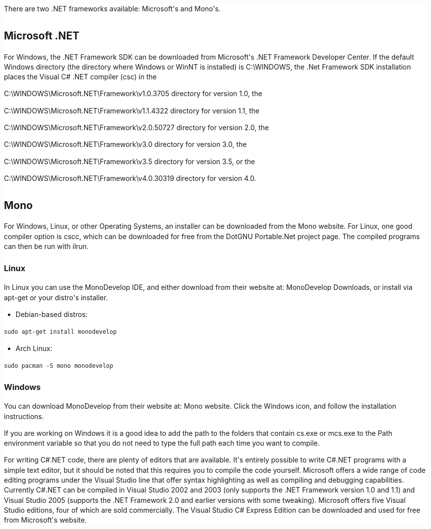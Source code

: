 There are two .NET frameworks available: Microsoft's and Mono's.

## Microsoft .NET

For Windows, the .NET Framework SDK can be downloaded from Microsoft's .NET Framework Developer Center. If the default Windows directory (the directory where Windows or WinNT is installed) is C:\WINDOWS, the .Net Framework SDK installation places the Visual C# .NET compiler (csc) in the

C:\WINDOWS\Microsoft.NET\Framework\v1.0.3705 directory for version 1.0, the

C:\WINDOWS\Microsoft.NET\Framework\v1.1.4322 directory for version 1.1, the

C:\WINDOWS\Microsoft.NET\Framework\v2.0.50727 directory for version 2.0, the

C:\WINDOWS\Microsoft.NET\Framework\v3.0 directory for version 3.0, the

C:\WINDOWS\Microsoft.NET\Framework\v3.5 directory for version 3.5, or the

C:\WINDOWS\Microsoft.NET\Framework\v4.0.30319 directory for version 4.0.

## Mono

For Windows, Linux, or other Operating Systems, an installer can be downloaded from the Mono website. For Linux, one good compiler option is cscc, which can be downloaded for free from the DotGNU Portable.Net project page. The compiled programs can then be run with ilrun.

### Linux

In Linux you can use the MonoDevelop IDE, and either download from their website at: MonoDevelop Downloads, or install via apt-get or your distro's installer.

*   Debian-based distros:

```
sudo apt-get install monodevelop
```

*   Arch Linux:

```
sudo pacman -S mono monodevelop
```

### Windows

You can download MonoDevelop from their website at: Mono website. Click the Windows icon, and follow the installation instructions.

If you are working on Windows it is a good idea to add the path to the folders that contain cs.exe or mcs.exe to the Path environment variable so that you do not need to type the full path each time you want to compile.

For writing C#.NET code, there are plenty of editors that are available. It's entirely possible to write C#.NET programs with a simple text editor, but it should be noted that this requires you to compile the code yourself. Microsoft offers a wide range of code editing programs under the Visual Studio line that offer syntax highlighting as well as compiling and debugging capabilities. Currently C#.NET can be compiled in Visual Studio 2002 and 2003 (only supports the .NET Framework version 1.0 and 1.1) and Visual Studio 2005 (supports the .NET Framework 2.0 and earlier versions with some tweaking). Microsoft offers five Visual Studio editions, four of which are sold commercially. The Visual Studio C# Express Edition can be downloaded and used for free from Microsoft's website.
